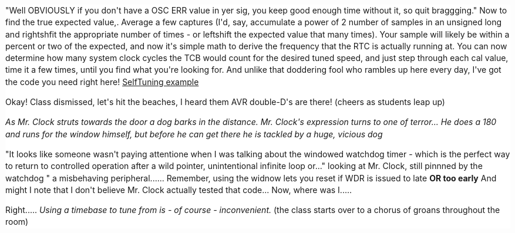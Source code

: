 "Well OBVIOUSLY if you don't have a OSC ERR value in yer sig, you keep good enough time without it, so quit braggging." Now to find the true expected value,. Average a few captures (I'd, say, accumulate a power of 2 number of samples in an unsigned long and rightshfit the appropriate number of times - or leftshift the expected value that many times). Your sample will likely be within a percent or two of the expected, and now it's simple math to derive the frequency that the RTC is actually running at. You can now determine how many system clock cycles the TCB would count for the desired tuned speed, and just step through each cal value, time it a few times, until you find what you're looking for. And unlike that doddering fool who rambles up here every day, I've got the code you need right here! [SelfTuning example](../libraries/megaTinyCore/examples/SelfTuning/SelfTuning.ino)

Okay! Class dismissed, let's hit the beaches, I heard them AVR double-D's are there! (cheers as students leap up)

*As Mr. Clock struts towards the door a dog barks in the distance. Mr. Clock's expression turns to one of terror... He does a 180 and runs for the window himself, but before he can get there he is tackled by a huge, vicious dog*

"It looks like someone wasn't paying attentione when I was talking about the windowed watchdog timer - which is the perfect way to return to controlled operation after a wild pointer, unintentional infinite loop or..." looking at Mr. Clock, still pinnned by the watchdog " a misbehaving peripheral...... Remember, using the widnow lets you reset if WDR is issued to late **OR too early** And might I note that I don't believe Mr. Clock actually tested that code... Now, where was I.....

Right.....
*Using a timebase to tune from is - of course - inconvenient.* (the class starts over to a chorus of groans throughout the room)
